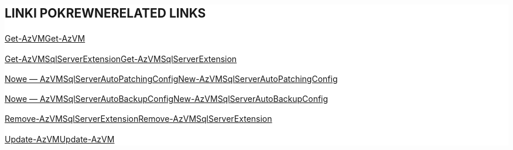 ## <span data-ttu-id="037ba-158">LINKI POKREWNE</span><span class="sxs-lookup"><span data-stu-id="037ba-158">RELATED LINKS</span></span>

[<span data-ttu-id="037ba-159">Get-AzVM</span><span class="sxs-lookup"><span data-stu-id="037ba-159">Get-AzVM</span></span>](./Get-AzVM.md)

[<span data-ttu-id="037ba-160">Get-AzVMSqlServerExtension</span><span class="sxs-lookup"><span data-stu-id="037ba-160">Get-AzVMSqlServerExtension</span></span>](./Get-AzVMSqlServerExtension.md)

[<span data-ttu-id="037ba-161">Nowe — AzVMSqlServerAutoPatchingConfig</span><span class="sxs-lookup"><span data-stu-id="037ba-161">New-AzVMSqlServerAutoPatchingConfig</span></span>](./New-AzVMSqlServerAutoPatchingConfig.md)

[<span data-ttu-id="037ba-162">Nowe — AzVMSqlServerAutoBackupConfig</span><span class="sxs-lookup"><span data-stu-id="037ba-162">New-AzVMSqlServerAutoBackupConfig</span></span>](./New-AzVMSqlServerAutoBackupConfig.md)

[<span data-ttu-id="037ba-163">Remove-AzVMSqlServerExtension</span><span class="sxs-lookup"><span data-stu-id="037ba-163">Remove-AzVMSqlServerExtension</span></span>](./Remove-AzVMSqlServerExtension.md)

[<span data-ttu-id="037ba-164">Update-AzVM</span><span class="sxs-lookup"><span data-stu-id="037ba-164">Update-AzVM</span></span>](./Update-AzVM.md)


